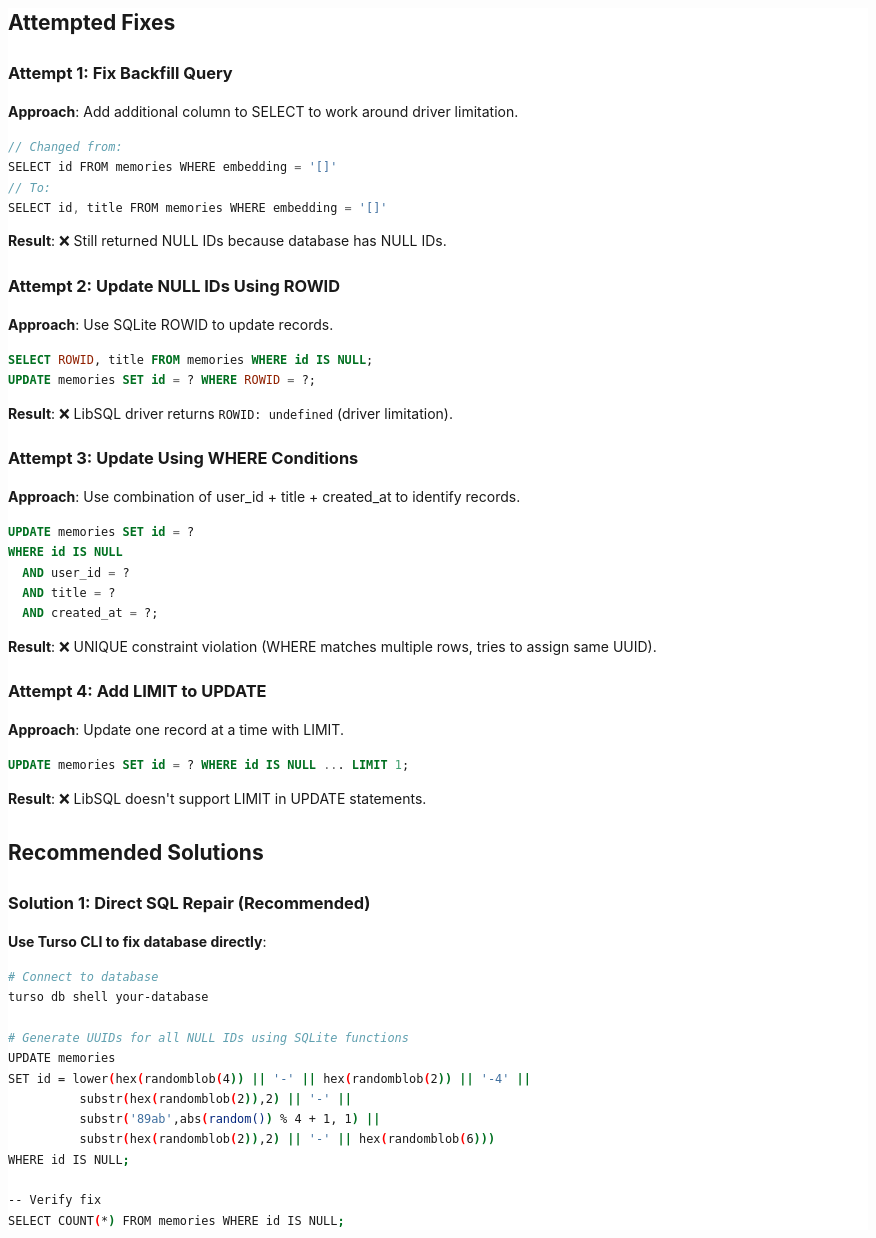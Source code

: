 ## Attempted Fixes

### Attempt 1: Fix Backfill Query
**Approach**: Add additional column to SELECT to work around driver limitation.
```typescript
// Changed from:
SELECT id FROM memories WHERE embedding = '[]'
// To:
SELECT id, title FROM memories WHERE embedding = '[]'
```
**Result**: ❌ Still returned NULL IDs because database has NULL IDs.

### Attempt 2: Update NULL IDs Using ROWID
**Approach**: Use SQLite ROWID to update records.
```sql
SELECT ROWID, title FROM memories WHERE id IS NULL;
UPDATE memories SET id = ? WHERE ROWID = ?;
```
**Result**: ❌ LibSQL driver returns `ROWID: undefined` (driver limitation).

### Attempt 3: Update Using WHERE Conditions
**Approach**: Use combination of user_id + title + created_at to identify records.
```sql
UPDATE memories SET id = ?
WHERE id IS NULL
  AND user_id = ?
  AND title = ?
  AND created_at = ?;
```
**Result**: ❌ UNIQUE constraint violation (WHERE matches multiple rows, tries to assign same UUID).

### Attempt 4: Add LIMIT to UPDATE
**Approach**: Update one record at a time with LIMIT.
```sql
UPDATE memories SET id = ? WHERE id IS NULL ... LIMIT 1;
```
**Result**: ❌ LibSQL doesn't support LIMIT in UPDATE statements.

## Recommended Solutions

### Solution 1: Direct SQL Repair (Recommended)
**Use Turso CLI to fix database directly**:
```bash
# Connect to database
turso db shell your-database

# Generate UUIDs for all NULL IDs using SQLite functions
UPDATE memories
SET id = lower(hex(randomblob(4)) || '-' || hex(randomblob(2)) || '-4' ||
          substr(hex(randomblob(2)),2) || '-' ||
          substr('89ab',abs(random()) % 4 + 1, 1) ||
          substr(hex(randomblob(2)),2) || '-' || hex(randomblob(6)))
WHERE id IS NULL;

-- Verify fix
SELECT COUNT(*) FROM memories WHERE id IS NULL;
```
